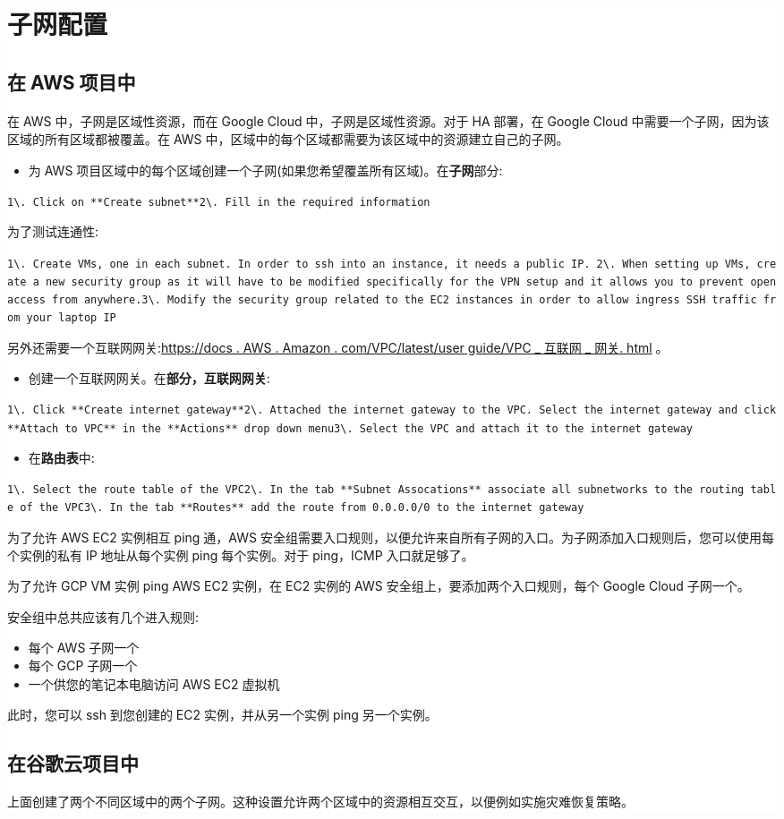 # 子网配置

## 在 AWS 项目中

在 AWS 中，子网是区域性资源，而在 Google Cloud 中，子网是区域性资源。对于 HA 部署，在 Google Cloud 中需要一个子网，因为该区域的所有区域都被覆盖。在 AWS 中，区域中的每个区域都需要为该区域中的资源建立自己的子网。

*   为 AWS 项目区域中的每个区域创建一个子网(如果您希望覆盖所有区域)。在**子网**部分:

```
1\. Click on **Create subnet**2\. Fill in the required information
```

为了测试连通性:

```
1\. Create VMs, one in each subnet. In order to ssh into an instance, it needs a public IP. 2\. When setting up VMs, create a new security group as it will have to be modified specifically for the VPN setup and it allows you to prevent open access from anywhere.3\. Modify the security group related to the EC2 instances in order to allow ingress SSH traffic from your laptop IP
```

另外还需要一个互联网网关:[https://docs . AWS . Amazon . com/VPC/latest/user guide/VPC _ 互联网 _ 网关. html](https://docs.aws.amazon.com/vpc/latest/userguide/VPC_Internet_Gateway.html) 。

*   创建一个互联网网关。在**部分，互联网网关**:

```
1\. Click **Create internet gateway**2\. Attached the internet gateway to the VPC. Select the internet gateway and click **Attach to VPC** in the **Actions** drop down menu3\. Select the VPC and attach it to the internet gateway
```

*   在**路由表**中:

```
1\. Select the route table of the VPC2\. In the tab **Subnet Assocations** associate all subnetworks to the routing table of the VPC3\. In the tab **Routes** add the route from 0.0.0.0/0 to the internet gateway
```

为了允许 AWS EC2 实例相互 ping 通，AWS 安全组需要入口规则，以便允许来自所有子网的入口。为子网添加入口规则后，您可以使用每个实例的私有 IP 地址从每个实例 ping 每个实例。对于 ping，ICMP 入口就足够了。

为了允许 GCP VM 实例 ping AWS EC2 实例，在 EC2 实例的 AWS 安全组上，要添加两个入口规则，每个 Google Cloud 子网一个。

安全组中总共应该有几个进入规则:

*   每个 AWS 子网一个
*   每个 GCP 子网一个
*   一个供您的笔记本电脑访问 AWS EC2 虚拟机

此时，您可以 ssh 到您创建的 EC2 实例，并从另一个实例 ping 另一个实例。

## 在谷歌云项目中

上面创建了两个不同区域中的两个子网。这种设置允许两个区域中的资源相互交互，以便例如实施灾难恢复策略。
